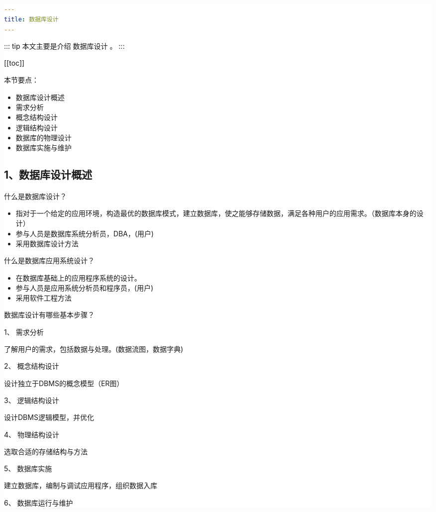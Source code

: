 ```yaml
---
title: 数据库设计
---
```


::: tip
本文主要是介绍 数据库设计 。
:::

[[toc]]

本节要点：

- 数据库设计概述
- 需求分析
- 概念结构设计
- 逻辑结构设计
- 数据库的物理设计
- 数据库实施与维护

 

## 1、数据库设计概述

什么是数据库设计？

- 指对于一个给定的应用环境，构造最优的数据库模式，建立数据库，使之能够存储数据，满足各种用户的应用需求。（数据库本身的设计）
- 参与人员是数据库系统分析员，DBA，(用户)
- 采用数据库设计方法

什么是数据库应用系统设计？

- 在数据库基础上的应用程序系统的设计。
- 参与人员是应用系统分析员和程序员，(用户)
- 采用软件工程方法

数据库设计有哪些基本步骤？

1、 需求分析

了解用户的需求，包括数据与处理。(数据流图，数据字典)

2、 概念结构设计

设计独立于DBMS的概念模型（ER图）

3、 逻辑结构设计

设计DBMS逻辑模型，并优化

4、 物理结构设计

选取合适的存储结构与方法

5、 数据库实施

建立数据库，编制与调试应用程序，组织数据入库

6、 数据库运行与维护
